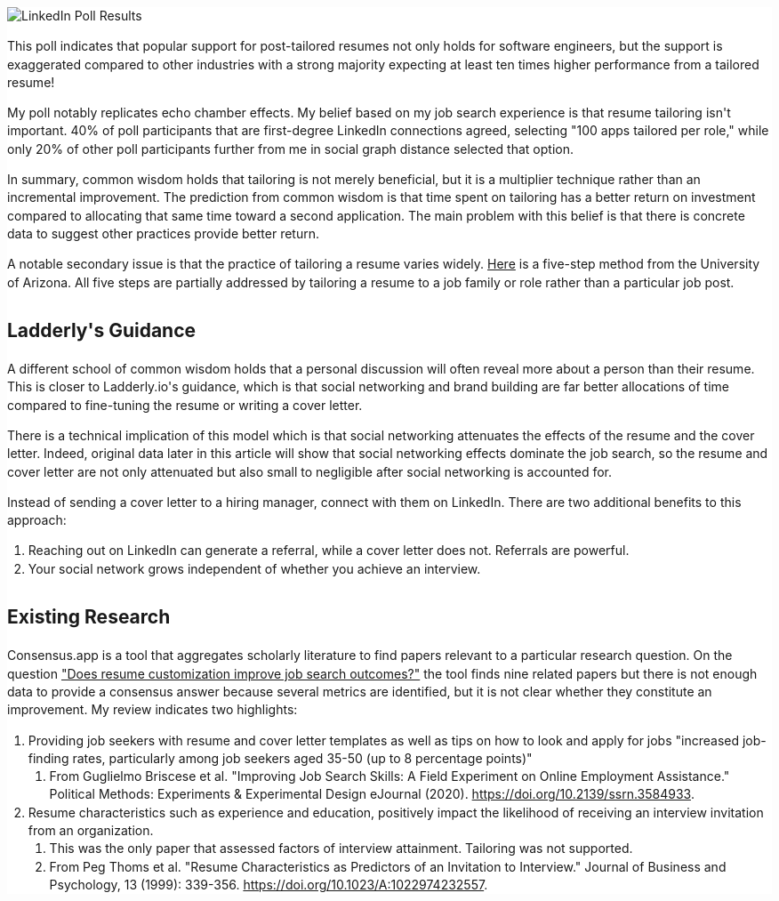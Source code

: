 ![LinkedIn Poll Results](/blog/images/cover-letters-poll.png)

This poll indicates that popular support for post-tailored resumes not only holds for software engineers, but the support is exaggerated compared to other industries with a strong majority expecting at least ten times higher performance from a tailored resume!

My poll notably replicates echo chamber effects. My belief based on my job search experience is that resume tailoring isn't important. 40% of poll participants that are first-degree LinkedIn connections agreed, selecting "100 apps tailored per role," while only 20% of other poll participants further from me in social graph distance selected that option.

In summary, common wisdom holds that tailoring is not merely beneficial, but it is a multiplier technique rather than an incremental improvement. The prediction from common wisdom is that time spent on tailoring has a better return on investment compared to allocating that same time toward a second application. The main problem with this belief is that there is concrete data to suggest other practices provide better return.

A notable secondary issue is that the practice of tailoring a resume varies widely. [Here](https://career.arizona.edu/resources/tailoring-your-resume/) is a five-step method from the University of Arizona. All five steps are partially addressed by tailoring a resume to a job family or role rather than a particular job post.

## Ladderly's Guidance

A different school of common wisdom holds that a personal discussion will often reveal more about a person than their resume. This is closer to Ladderly.io's guidance, which is that social networking and brand building are far better allocations of time compared to fine-tuning the resume or writing a cover letter.

There is a technical implication of this model which is that social networking attenuates the effects of the resume and the cover letter. Indeed, original data later in this article will show that social networking effects dominate the job search, so the resume and cover letter are not only attenuated but also small to negligible after social networking is accounted for.

Instead of sending a cover letter to a hiring manager, connect with them on LinkedIn. There are two additional benefits to this approach:

1. Reaching out on LinkedIn can generate a referral, while a cover letter does not. Referrals are powerful.
2. Your social network grows independent of whether you achieve an interview.

## Existing Research

Consensus.app is a tool that aggregates scholarly literature to find papers relevant to a particular research question. On the question ["Does resume customization improve job search outcomes?"](https://consensus.app/results/?q=Does%20resume%20customization%20improve%20job%20search%20outcomes%3F&synthesize=on) the tool finds nine related papers but there is not enough data to provide a consensus answer because several metrics are identified, but it is not clear whether they constitute an improvement. My review indicates two highlights:

1. Providing job seekers with resume and cover letter templates as well as tips on how to look and apply for jobs "increased job-finding rates, particularly among job seekers aged 35-50 (up to 8 percentage points)"
   1. From Guglielmo Briscese et al. "Improving Job Search Skills: A Field Experiment on Online Employment Assistance." Political Methods: Experiments & Experimental Design eJournal (2020). <https://doi.org/10.2139/ssrn.3584933>.
2. Resume characteristics such as experience and education, positively impact the likelihood of receiving an interview invitation from an organization.
   1. This was the only paper that assessed factors of interview attainment. Tailoring was not supported.
   2. From Peg Thoms et al. "Resume Characteristics as Predictors of an Invitation to Interview." Journal of Business and Psychology, 13 (1999): 339-356. <https://doi.org/10.1023/A:1022974232557>.
